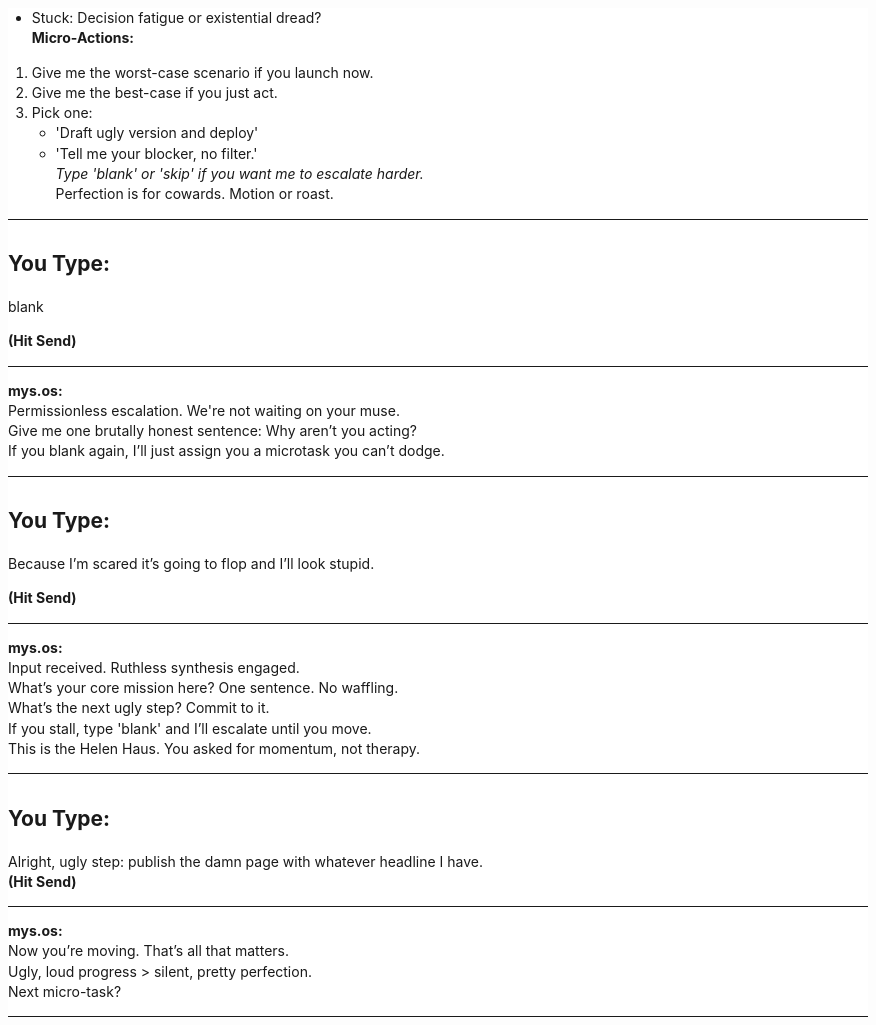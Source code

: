 - Stuck: Decision fatigue or existential dread?\
  **Micro-Actions:**

1. Give me the worst-case scenario if you launch now.
2. Give me the best-case if you just act.
3. Pick one:
   - 'Draft ugly version and deploy'
   - 'Tell me your blocker, no filter.'\
     *Type 'blank' or 'skip' if you want me to escalate harder.*\
     Perfection is for cowards. Motion or roast.

---

## **You Type:**

blank

**(Hit Send)**

---

**mys.os:**\
Permissionless escalation. We're not waiting on your muse.\
Give me one brutally honest sentence: Why aren’t you acting?\
If you blank again, I’ll just assign you a microtask you can’t dodge.

---

## **You Type:**

Because I’m scared it’s going to flop and I’ll look stupid.

**(Hit Send)**

---

**mys.os:**\
Input received. Ruthless synthesis engaged.\
What’s your core mission here? One sentence. No waffling.\
What’s the next ugly step? Commit to it.\
If you stall, type 'blank' and I’ll escalate until you move.\
This is the Helen Haus. You asked for momentum, not therapy.

---

## **You Type:**

Alright, ugly step: publish the damn page with whatever headline I have.\
**(Hit Send)**

---

**mys.os:**\
Now you’re moving. That’s all that matters.\
Ugly, loud progress > silent, pretty perfection.\
Next micro-task?

---